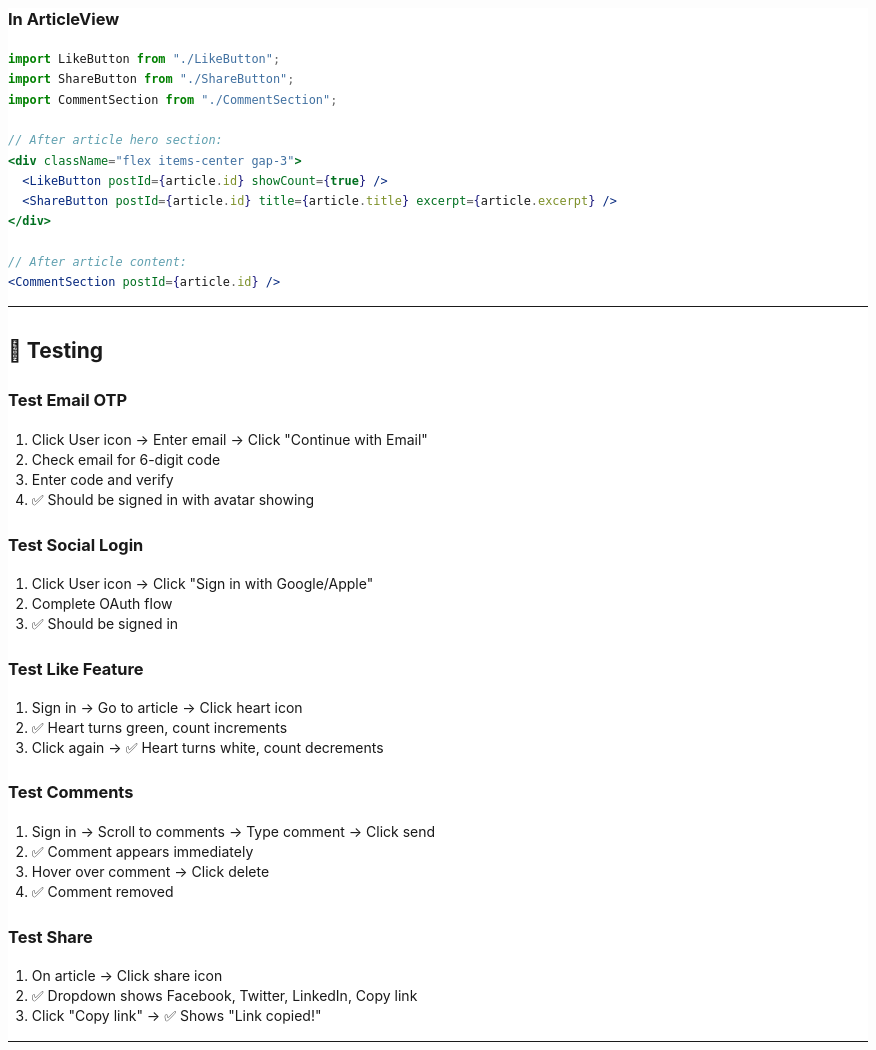 ### In ArticleView

```jsx
import LikeButton from "./LikeButton";
import ShareButton from "./ShareButton";
import CommentSection from "./CommentSection";

// After article hero section:
<div className="flex items-center gap-3">
  <LikeButton postId={article.id} showCount={true} />
  <ShareButton postId={article.id} title={article.title} excerpt={article.excerpt} />
</div>

// After article content:
<CommentSection postId={article.id} />
```

---

## 🧪 Testing

### Test Email OTP
1. Click User icon → Enter email → Click "Continue with Email"
2. Check email for 6-digit code
3. Enter code and verify
4. ✅ Should be signed in with avatar showing

### Test Social Login
1. Click User icon → Click "Sign in with Google/Apple"
2. Complete OAuth flow
3. ✅ Should be signed in

### Test Like Feature
1. Sign in → Go to article → Click heart icon
2. ✅ Heart turns green, count increments
3. Click again → ✅ Heart turns white, count decrements

### Test Comments
1. Sign in → Scroll to comments → Type comment → Click send
2. ✅ Comment appears immediately
3. Hover over comment → Click delete
4. ✅ Comment removed

### Test Share
1. On article → Click share icon
2. ✅ Dropdown shows Facebook, Twitter, LinkedIn, Copy link
3. Click "Copy link" → ✅ Shows "Link copied!"

---
